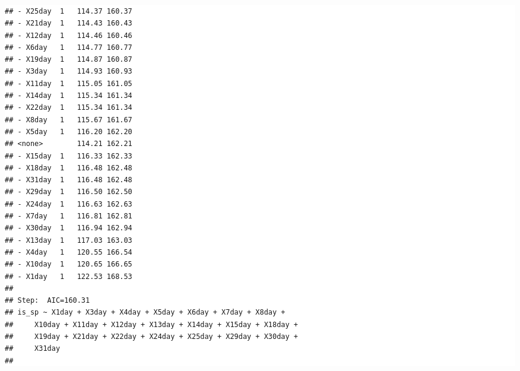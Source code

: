     ## - X25day  1   114.37 160.37
    ## - X21day  1   114.43 160.43
    ## - X12day  1   114.46 160.46
    ## - X6day   1   114.77 160.77
    ## - X19day  1   114.87 160.87
    ## - X3day   1   114.93 160.93
    ## - X11day  1   115.05 161.05
    ## - X14day  1   115.34 161.34
    ## - X22day  1   115.34 161.34
    ## - X8day   1   115.67 161.67
    ## - X5day   1   116.20 162.20
    ## <none>        114.21 162.21
    ## - X15day  1   116.33 162.33
    ## - X18day  1   116.48 162.48
    ## - X31day  1   116.48 162.48
    ## - X29day  1   116.50 162.50
    ## - X24day  1   116.63 162.63
    ## - X7day   1   116.81 162.81
    ## - X30day  1   116.94 162.94
    ## - X13day  1   117.03 163.03
    ## - X4day   1   120.55 166.54
    ## - X10day  1   120.65 166.65
    ## - X1day   1   122.53 168.53
    ## 
    ## Step:  AIC=160.31
    ## is_sp ~ X1day + X3day + X4day + X5day + X6day + X7day + X8day + 
    ##     X10day + X11day + X12day + X13day + X14day + X15day + X18day + 
    ##     X19day + X21day + X22day + X24day + X25day + X29day + X30day + 
    ##     X31day
    ## 